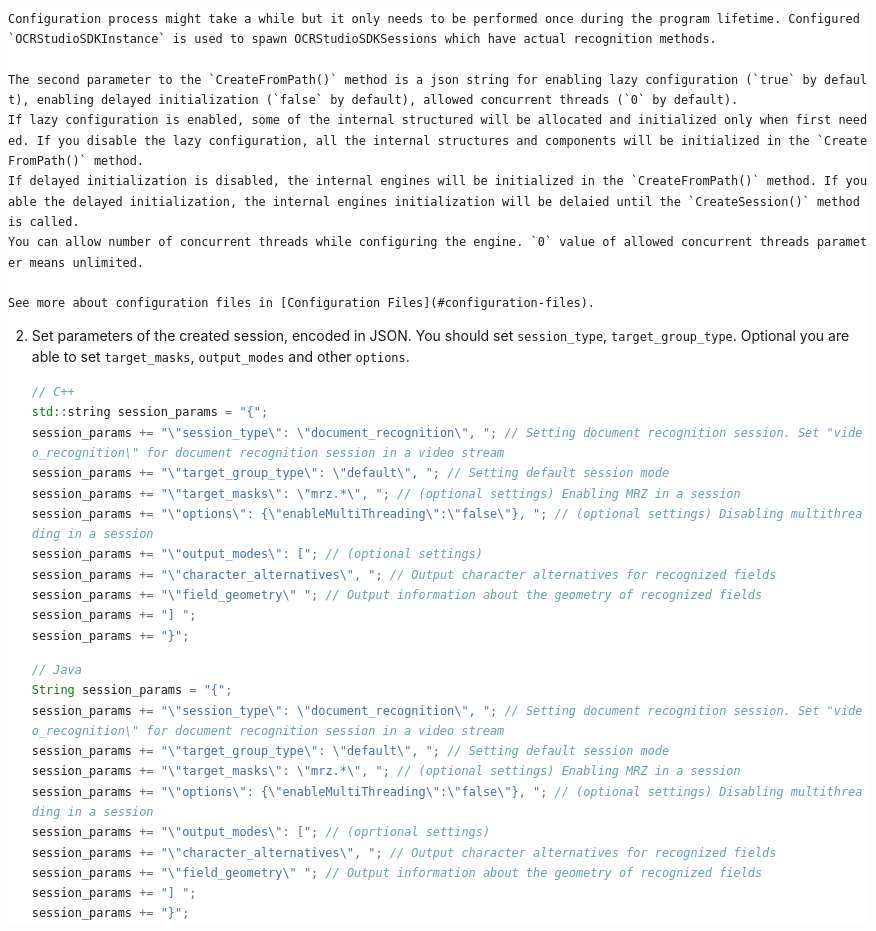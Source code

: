     Configuration process might take a while but it only needs to be performed once during the program lifetime. Configured `OCRStudioSDKInstance` is used to spawn OCRStudioSDKSessions which have actual recognition methods.

    The second parameter to the `CreateFromPath()` method is a json string for enabling lazy configuration (`true` by default), enabling delayed initialization (`false` by default), allowed concurrent threads (`0` by default).
    If lazy configuration is enabled, some of the internal structured will be allocated and initialized only when first needed. If you disable the lazy configuration, all the internal structures and components will be initialized in the `CreateFromPath()` method.
    If delayed initialization is disabled, the internal engines will be initialized in the `CreateFromPath()` method. If you able the delayed initialization, the internal engines initialization will be delaied until the `CreateSession()` method is called.
    You can allow number of concurrent threads while configuring the engine. `0` value of allowed concurrent threads parameter means unlimited.

    See more about configuration files in [Configuration Files](#configuration-files).

2. Set parameters of the created session, encoded in JSON.
    You should set `session_type`, `target_group_type`. Optional you are able to set `target_masks`, `output_modes` and other `options`.

    ```cpp
    // C++
    std::string session_params = "{";
    session_params += "\"session_type\": \"document_recognition\", "; // Setting document recognition session. Set "video_recognition\" for document recognition session in a video stream
    session_params += "\"target_group_type\": \"default\", "; // Setting default session mode
    session_params += "\"target_masks\": \"mrz.*\", "; // (optional settings) Enabling MRZ in a session
    session_params += "\"options\": {\"enableMultiThreading\":\"false\"}, "; // (optional settings) Disabling multithreading in a session
    session_params += "\"output_modes\": ["; // (optional settings)
    session_params += "\"character_alternatives\", "; // Output character alternatives for recognized fields
    session_params += "\"field_geometry\" "; // Output information about the geometry of recognized fields
    session_params += "] ";
    session_params += "}";
    ```

    ```java
    // Java
    String session_params = "{";
    session_params += "\"session_type\": \"document_recognition\", "; // Setting document recognition session. Set "video_recognition\" for document recognition session in a video stream
    session_params += "\"target_group_type\": \"default\", "; // Setting default session mode
    session_params += "\"target_masks\": \"mrz.*\", "; // (optional settings) Enabling MRZ in a session
    session_params += "\"options\": {\"enableMultiThreading\":\"false\"}, "; // (optional settings) Disabling multithreading in a session
    session_params += "\"output_modes\": ["; // (oprtional settings)
    session_params += "\"character_alternatives\", "; // Output character alternatives for recognized fields
    session_params += "\"field_geometry\" "; // Output information about the geometry of recognized fields
    session_params += "] ";
    session_params += "}";
    ```
